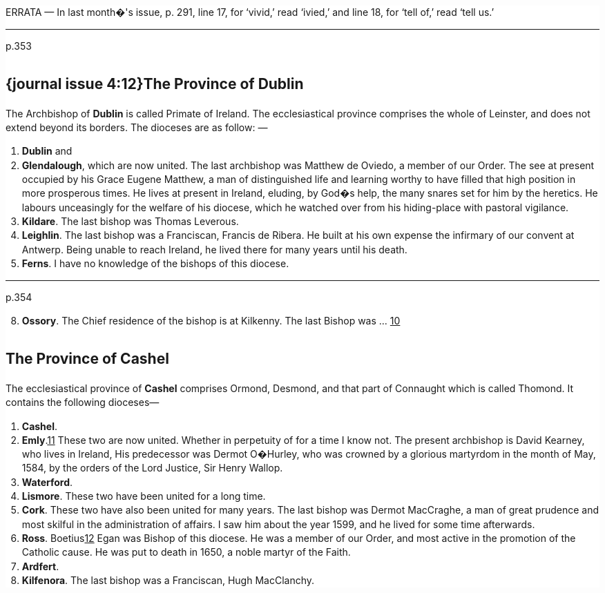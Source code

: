 

ERRATA — In last month�'s issue, p. 291, line 17, for ‘vivid,’ read ‘ivied,’ and line 18, for ‘tell of,’ read ‘tell us.’




---

p.353


{journal issue 4:12}The Province of Dublin
----------------------


The Archbishop of **Dublin** is called Primate of Ireland. The ecclesiastical province comprises the whole of Leinster, and does not extend beyond its borders. The dioceses are as follow: —
1. **Dublin** and
2. **Glendalough**, which are now united. The last archbishop was Matthew de Oviedo, a member of our Order. The see at present occupied by his Grace Eugene Matthew, a man of distinguished life and learning worthy to have filled that high position in more prosperous times. He lives at present in Ireland, eluding, by God�s help, the many snares set for him by the heretics. He labours unceasingly for the welfare of his diocese, which he watched over from his hiding-place with pastoral vigilance.
3. **Kildare**. The last bishop was Thomas Leverous.
4. **Leighlin**. The last bishop was a Franciscan, Francis de Ribera. He built at his own expense the infirmary of our convent at Antwerp. Being unable to reach Ireland, he lived there for many years until his death.
5. **Ferns**. I have no knowledge of the bishops of this diocese.


---

p.354

8. **Ossory**. The Chief residence of the bishop is at Kilkenny. The last Bishop was ... [10](javascript:footNote('T300002-002/note010.html'))



The Province of Cashel
----------------------


The ecclesiastical province of **Cashel** comprises Ormond, Desmond, and that part of Connaught which is called Thomond. It contains the following dioceses—
1. **Cashel**.
2. **Emly**.[11](javascript:footNote('T300002-002/note011.html')) These two are now united. Whether in perpetuity of for a time I know not. The present archbishop is David Kearney, who lives in Ireland, His predecessor was Dermot O�Hurley, who was crowned by a glorious martyrdom in the month of May, 1584, by the orders of the Lord Justice, Sir Henry Wallop.
3. **Waterford**.
4. **Lismore**. These two have been united for a long time.
5. **Cork**. These two have also been united for many years. The last bishop was Dermot MacCraghe, a man of great prudence and most skilful in the administration of affairs. I saw him about the year 1599, and he lived for some time afterwards.
6. **Ross**. Boetius[12](javascript:footNote('T300002-002/note012.html')) Egan was Bishop of this diocese. He was a member of our Order, and most active in the promotion of the Catholic cause. He was put to death in 1650, a noble martyr of the Faith.
7. **Ardfert**.
8. **Kilfenora**. The last bishop was a Franciscan, Hugh MacClanchy.
